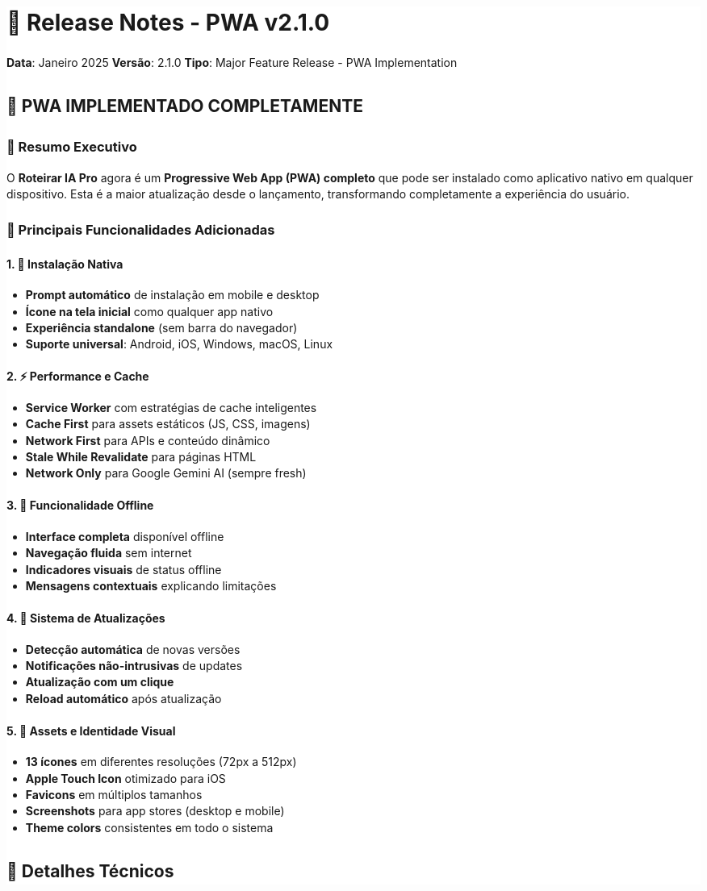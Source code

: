 # 🚀 Release Notes - PWA v2.1.0

**Data**: Janeiro 2025
**Versão**: 2.1.0
**Tipo**: Major Feature Release - PWA Implementation

## 📱 PWA IMPLEMENTADO COMPLETAMENTE

### 🎯 Resumo Executivo

O **Roteirar IA Pro** agora é um **Progressive Web App (PWA) completo** que pode ser instalado como aplicativo nativo em qualquer dispositivo. Esta é a maior atualização desde o lançamento, transformando completamente a experiência do usuário.

### 🌟 Principais Funcionalidades Adicionadas

#### 1. 📲 Instalação Nativa
- **Prompt automático** de instalação em mobile e desktop
- **Ícone na tela inicial** como qualquer app nativo
- **Experiência standalone** (sem barra do navegador)
- **Suporte universal**: Android, iOS, Windows, macOS, Linux

#### 2. ⚡ Performance e Cache
- **Service Worker** com estratégias de cache inteligentes
- **Cache First** para assets estáticos (JS, CSS, imagens)
- **Network First** para APIs e conteúdo dinâmico
- **Stale While Revalidate** para páginas HTML
- **Network Only** para Google Gemini AI (sempre fresh)

#### 3. 🔄 Funcionalidade Offline
- **Interface completa** disponível offline
- **Navegação fluida** sem internet
- **Indicadores visuais** de status offline
- **Mensagens contextuais** explicando limitações

#### 4. 🔧 Sistema de Atualizações
- **Detecção automática** de novas versões
- **Notificações não-intrusivas** de updates
- **Atualização com um clique**
- **Reload automático** após atualização

#### 5. 🎨 Assets e Identidade Visual
- **13 ícones** em diferentes resoluções (72px a 512px)
- **Apple Touch Icon** otimizado para iOS
- **Favicons** em múltiplos tamanhos
- **Screenshots** para app stores (desktop e mobile)
- **Theme colors** consistentes em todo o sistema

## 🔧 Detalhes Técnicos
